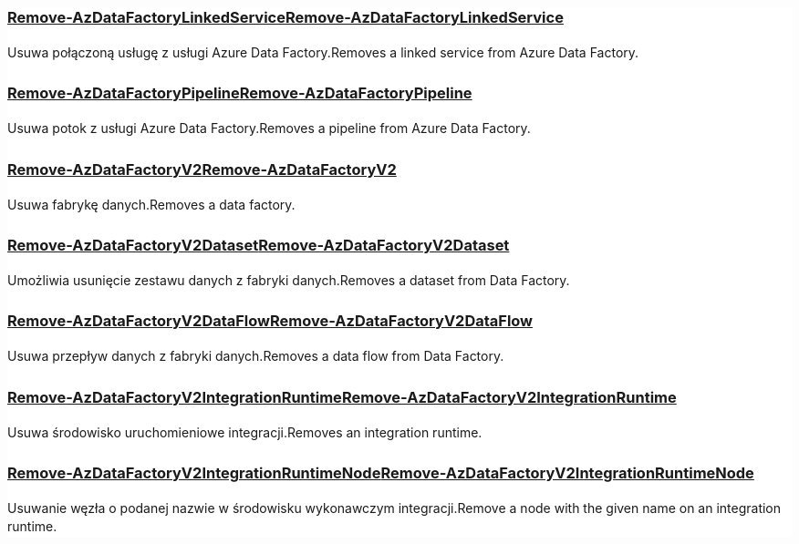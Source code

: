 ### [<span data-ttu-id="723fc-191">Remove-AzDataFactoryLinkedService</span><span class="sxs-lookup"><span data-stu-id="723fc-191">Remove-AzDataFactoryLinkedService</span></span>](Remove-AzDataFactoryLinkedService.md)
<span data-ttu-id="723fc-192">Usuwa połączoną usługę z usługi Azure Data Factory.</span><span class="sxs-lookup"><span data-stu-id="723fc-192">Removes a linked service from Azure Data Factory.</span></span>

### [<span data-ttu-id="723fc-193">Remove-AzDataFactoryPipeline</span><span class="sxs-lookup"><span data-stu-id="723fc-193">Remove-AzDataFactoryPipeline</span></span>](Remove-AzDataFactoryPipeline.md)
<span data-ttu-id="723fc-194">Usuwa potok z usługi Azure Data Factory.</span><span class="sxs-lookup"><span data-stu-id="723fc-194">Removes a pipeline from Azure Data Factory.</span></span>

### [<span data-ttu-id="723fc-195">Remove-AzDataFactoryV2</span><span class="sxs-lookup"><span data-stu-id="723fc-195">Remove-AzDataFactoryV2</span></span>](Remove-AzDataFactoryV2.md)
<span data-ttu-id="723fc-196">Usuwa fabrykę danych.</span><span class="sxs-lookup"><span data-stu-id="723fc-196">Removes a data factory.</span></span>

### [<span data-ttu-id="723fc-197">Remove-AzDataFactoryV2Dataset</span><span class="sxs-lookup"><span data-stu-id="723fc-197">Remove-AzDataFactoryV2Dataset</span></span>](Remove-AzDataFactoryV2Dataset.md)
<span data-ttu-id="723fc-198">Umożliwia usunięcie zestawu danych z fabryki danych.</span><span class="sxs-lookup"><span data-stu-id="723fc-198">Removes a dataset from Data Factory.</span></span>

### [<span data-ttu-id="723fc-199">Remove-AzDataFactoryV2DataFlow</span><span class="sxs-lookup"><span data-stu-id="723fc-199">Remove-AzDataFactoryV2DataFlow</span></span>](Remove-AzDataFactoryV2DataFlow.md)
<span data-ttu-id="723fc-200">Usuwa przepływ danych z fabryki danych.</span><span class="sxs-lookup"><span data-stu-id="723fc-200">Removes a data flow from Data Factory.</span></span>

### [<span data-ttu-id="723fc-201">Remove-AzDataFactoryV2IntegrationRuntime</span><span class="sxs-lookup"><span data-stu-id="723fc-201">Remove-AzDataFactoryV2IntegrationRuntime</span></span>](Remove-AzDataFactoryV2IntegrationRuntime.md)
<span data-ttu-id="723fc-202">Usuwa środowisko uruchomieniowe integracji.</span><span class="sxs-lookup"><span data-stu-id="723fc-202">Removes an integration runtime.</span></span>

### [<span data-ttu-id="723fc-203">Remove-AzDataFactoryV2IntegrationRuntimeNode</span><span class="sxs-lookup"><span data-stu-id="723fc-203">Remove-AzDataFactoryV2IntegrationRuntimeNode</span></span>](Remove-AzDataFactoryV2IntegrationRuntimeNode.md)
<span data-ttu-id="723fc-204">Usuwanie węzła o podanej nazwie w środowisku wykonawczym integracji.</span><span class="sxs-lookup"><span data-stu-id="723fc-204">Remove a node with the given name on an integration runtime.</span></span>
